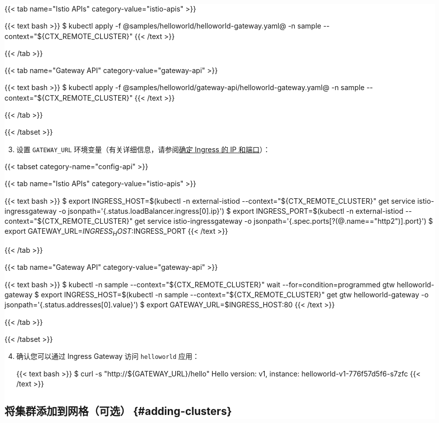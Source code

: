 {{< tab name="Istio APIs" category-value="istio-apis" >}}

{{< text bash >}}
$ kubectl apply -f @samples/helloworld/helloworld-gateway.yaml@ -n sample --context="${CTX_REMOTE_CLUSTER}"
{{< /text >}}

{{< /tab >}}

{{< tab name="Gateway API" category-value="gateway-api" >}}

{{< text bash >}}
$ kubectl apply -f @samples/helloworld/gateway-api/helloworld-gateway.yaml@ -n sample --context="${CTX_REMOTE_CLUSTER}"
{{< /text >}}

{{< /tab >}}

{{< /tabset >}}

3) 设置 `GATEWAY_URL` 环境变量（有关详细信息，请参阅[确定 Ingress 的 IP 和端口](/zh/docs/tasks/traffic-management/ingress/ingress-control/#determining-the-ingress-ip-and-ports)）：

{{< tabset category-name="config-api" >}}

{{< tab name="Istio APIs" category-value="istio-apis" >}}

{{< text bash >}}
$ export INGRESS_HOST=$(kubectl -n external-istiod --context="${CTX_REMOTE_CLUSTER}" get service istio-ingressgateway -o jsonpath='{.status.loadBalancer.ingress[0].ip}')
$ export INGRESS_PORT=$(kubectl -n external-istiod --context="${CTX_REMOTE_CLUSTER}" get service istio-ingressgateway -o jsonpath='{.spec.ports[?(@.name=="http2")].port}')
$ export GATEWAY_URL=$INGRESS_HOST:$INGRESS_PORT
{{< /text >}}

{{< /tab >}}

{{< tab name="Gateway API" category-value="gateway-api" >}}

{{< text bash >}}
$ kubectl -n sample --context="${CTX_REMOTE_CLUSTER}" wait --for=condition=programmed gtw helloworld-gateway
$ export INGRESS_HOST=$(kubectl -n sample --context="${CTX_REMOTE_CLUSTER}" get gtw helloworld-gateway -o jsonpath='{.status.addresses[0].value}')
$ export GATEWAY_URL=$INGRESS_HOST:80
{{< /text >}}

{{< /tab >}}

{{< /tabset >}}

4) 确认您可以通过 Ingress Gateway 访问 `helloworld` 应用：

    {{< text bash >}}
    $ curl -s "http://${GATEWAY_URL}/hello"
    Hello version: v1, instance: helloworld-v1-776f57d5f6-s7zfc
    {{< /text >}}

## 将集群添加到网格（可选） {#adding-clusters}
